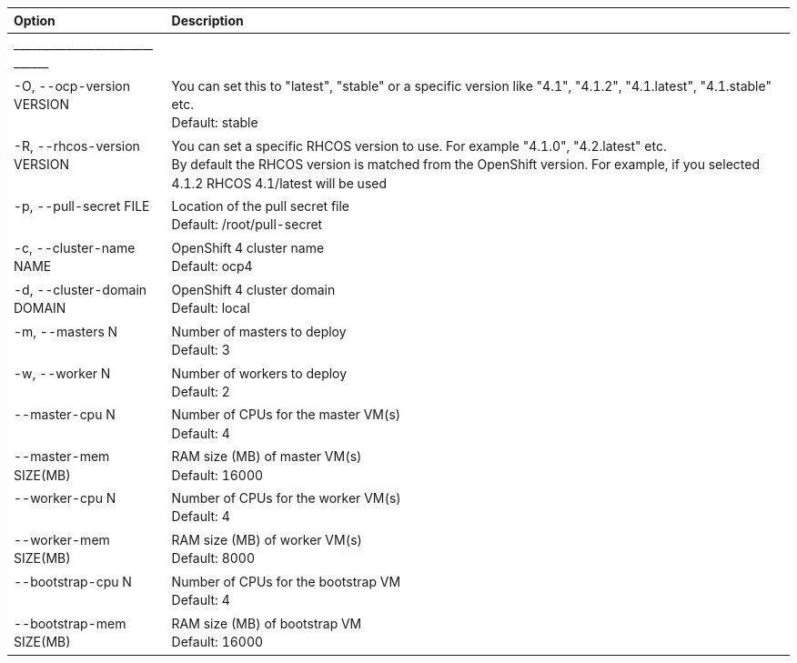 
| Option                         | Description                                                                                                                                                                                                                                                                                                                   |
|:-------------------------------|:------------------------------------------------------------------------------------------------------------------------------------------------------------------------------------------------------------------------------------------------------------------------------------------------------------------------------|
| ______________________________ |                                                                                                                                                                                                                                                                                                                               |
| -O, --ocp-version VERSION      | You can set this to "latest", "stable" or a specific version like "4.1", "4.1.2", "4.1.latest", "4.1.stable" etc.<br>Default: stable                                                                                                                                                                                          |
| -R, --rhcos-version VERSION    | You can set a specific RHCOS version to use. For example "4.1.0", "4.2.latest" etc.<br>By default the RHCOS version is matched from the OpenShift version. For example, if you selected 4.1.2  RHCOS 4.1/latest will be used                                                                                                  |
| -p, --pull-secret FILE         | Location of the pull secret file<br>Default: /root/pull-secret                                                                                                                                                                                                                                                                |
| -c, --cluster-name NAME        | OpenShift 4 cluster name<br>Default: ocp4                                                                                                                                                                                                                                                                                     |
| -d, --cluster-domain DOMAIN    | OpenShift 4 cluster domain<br>Default: local                                                                                                                                                                                                                                                                                  |
| -m, --masters N                | Number of masters to deploy<br>Default: 3                                                                                                                                                                                                                                                                                     |
| -w, --worker N                 | Number of workers to deploy<br>Default: 2                                                                                                                                                                                                                                                                                     |
| --master-cpu N                 | Number of CPUs for the master VM(s)<br>Default: 4                                                                                                                                                                                                                                                                             |
| --master-mem SIZE(MB)          | RAM size (MB) of master VM(s)<br>Default: 16000                                                                                                                                                                                                                                                                               |
| --worker-cpu N                 | Number of CPUs for the worker VM(s)<br>Default: 4                                                                                                                                                                                                                                                                             |
| --worker-mem SIZE(MB)          | RAM size (MB) of worker VM(s)<br>Default: 8000                                                                                                                                                                                                                                                                                |
| --bootstrap-cpu N              | Number of CPUs for the bootstrap VM<br>Default: 4                                                                                                                                                                                                                                                                             |
| --bootstrap-mem SIZE(MB)       | RAM size (MB) of bootstrap VM<br>Default: 16000                                                                                                                                                                                                                                                                               |